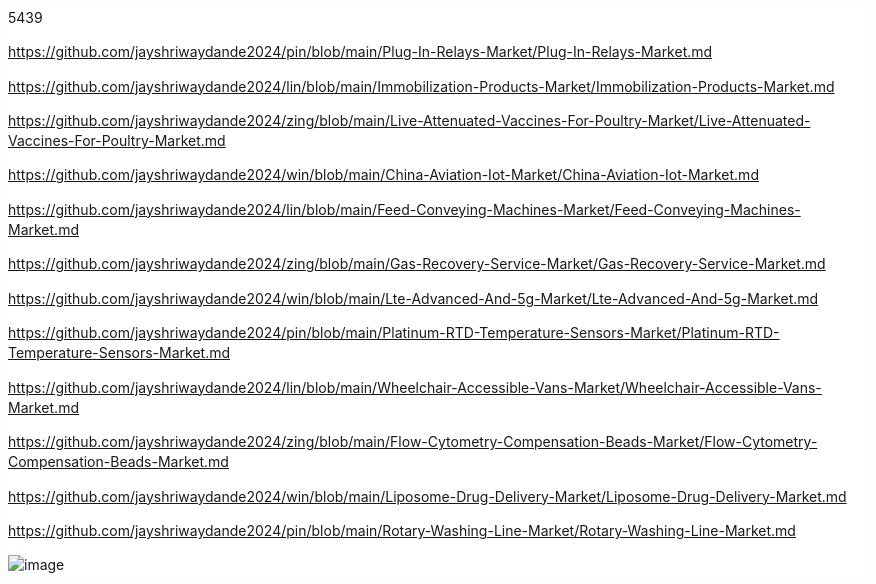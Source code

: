5439</p><p><a href="https://github.com/jayshriwaydande2024/pin/blob/main/Plug-In-Relays-Market/Plug-In-Relays-Market.md">https://github.com/jayshriwaydande2024/pin/blob/main/Plug-In-Relays-Market/Plug-In-Relays-Market.md</a></p><p><a href="https://github.com/jayshriwaydande2024/lin/blob/main/Immobilization-Products-Market/Immobilization-Products-Market.md">https://github.com/jayshriwaydande2024/lin/blob/main/Immobilization-Products-Market/Immobilization-Products-Market.md</a></p><p><a href="https://github.com/jayshriwaydande2024/zing/blob/main/Live-Attenuated-Vaccines-For-Poultry-Market/Live-Attenuated-Vaccines-For-Poultry-Market.md">https://github.com/jayshriwaydande2024/zing/blob/main/Live-Attenuated-Vaccines-For-Poultry-Market/Live-Attenuated-Vaccines-For-Poultry-Market.md</a></p><p><a href="https://github.com/jayshriwaydande2024/win/blob/main/China-Aviation-Iot-Market/China-Aviation-Iot-Market.md">https://github.com/jayshriwaydande2024/win/blob/main/China-Aviation-Iot-Market/China-Aviation-Iot-Market.md</a></p><p><a href="https://github.com/jayshriwaydande2024/lin/blob/main/Feed-Conveying-Machines-Market/Feed-Conveying-Machines-Market.md">https://github.com/jayshriwaydande2024/lin/blob/main/Feed-Conveying-Machines-Market/Feed-Conveying-Machines-Market.md</a></p><p><a href="https://github.com/jayshriwaydande2024/zing/blob/main/Gas-Recovery-Service-Market/Gas-Recovery-Service-Market.md">https://github.com/jayshriwaydande2024/zing/blob/main/Gas-Recovery-Service-Market/Gas-Recovery-Service-Market.md</a></p><p><a href="https://github.com/jayshriwaydande2024/win/blob/main/Lte-Advanced-And-5g-Market/Lte-Advanced-And-5g-Market.md">https://github.com/jayshriwaydande2024/win/blob/main/Lte-Advanced-And-5g-Market/Lte-Advanced-And-5g-Market.md</a></p><p><a href="https://github.com/jayshriwaydande2024/pin/blob/main/Platinum-RTD-Temperature-Sensors-Market/Platinum-RTD-Temperature-Sensors-Market.md">https://github.com/jayshriwaydande2024/pin/blob/main/Platinum-RTD-Temperature-Sensors-Market/Platinum-RTD-Temperature-Sensors-Market.md</a></p><p><a href="https://github.com/jayshriwaydande2024/lin/blob/main/Wheelchair-Accessible-Vans-Market/Wheelchair-Accessible-Vans-Market.md">https://github.com/jayshriwaydande2024/lin/blob/main/Wheelchair-Accessible-Vans-Market/Wheelchair-Accessible-Vans-Market.md</a></p><p><a href="https://github.com/jayshriwaydande2024/zing/blob/main/Flow-Cytometry-Compensation-Beads-Market/Flow-Cytometry-Compensation-Beads-Market.md">https://github.com/jayshriwaydande2024/zing/blob/main/Flow-Cytometry-Compensation-Beads-Market/Flow-Cytometry-Compensation-Beads-Market.md</a></p><p><a href="https://github.com/jayshriwaydande2024/win/blob/main/Liposome-Drug-Delivery-Market/Liposome-Drug-Delivery-Market.md">https://github.com/jayshriwaydande2024/win/blob/main/Liposome-Drug-Delivery-Market/Liposome-Drug-Delivery-Market.md</a></p><p><a href="https://github.com/jayshriwaydande2024/pin/blob/main/Rotary-Washing-Line-Market/Rotary-Washing-Line-Market.md">https://github.com/jayshriwaydande2024/pin/blob/main/Rotary-Washing-Line-Market/Rotary-Washing-Line-Market.md</a></p>
![image](https://github.com/user-attachments/assets/e196c146-508b-4f99-9345-03d8724e00e4)
